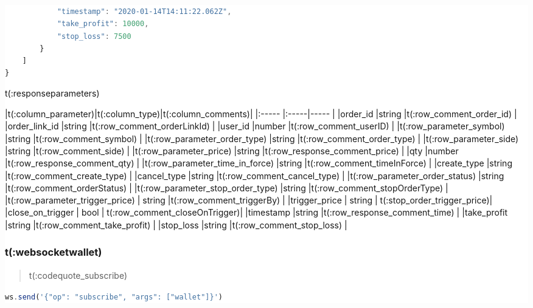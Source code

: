 ```javascript
            "timestamp": "2020-01-14T14:11:22.062Z",
            "take_profit": 10000,
            "stop_loss": 7500
        }
    ]
}
```

<p class="fake_header">t(:responseparameters)</p>
|t(:column_parameter)|t(:column_type)|t(:column_comments)|
|:----- |:-----|----- |
|order_id |string |t(:row_comment_order_id)  |
|order_link_id |string |t(:row_comment_orderLinkId)  |
|user_id |number |t(:row_comment_userID)  |
|t(:row_parameter_symbol) |string |t(:row_comment_symbol)  |
|t(:row_parameter_order_type) |string |t(:row_comment_order_type) |
|t(:row_parameter_side) |string |t(:row_comment_side)  |
|t(:row_parameter_price) |string |t(:row_response_comment_price)    |
|qty |number |t(:row_response_comment_qty)  |
|t(:row_parameter_time_in_force) |string |t(:row_comment_timeInForce)  |
|create_type |string |t(:row_comment_create_type)  |
|cancel_type |string |t(:row_comment_cancel_type)  |
|t(:row_parameter_order_status) |string |t(:row_comment_orderStatus)  |
|t(:row_parameter_stop_order_type) |string |t(:row_comment_stopOrderType)  |
|t(:row_parameter_trigger_price) | string |t(:row_comment_triggerBy) |
|trigger_price | string | t(:stop_order_trigger_price)|
|close_on_trigger | bool | t(:row_comment_closeOnTrigger)|
|timestamp |string |t(:row_response_comment_time)  |
|take_profit |string |t(:row_comment_take_profit)  |
|stop_loss |string |t(:row_comment_stop_loss)  |


### t(:websocketwallet)
> t(:codequote_subscribe)

```javascript
ws.send('{"op": "subscribe", "args": ["wallet"]}')
```
